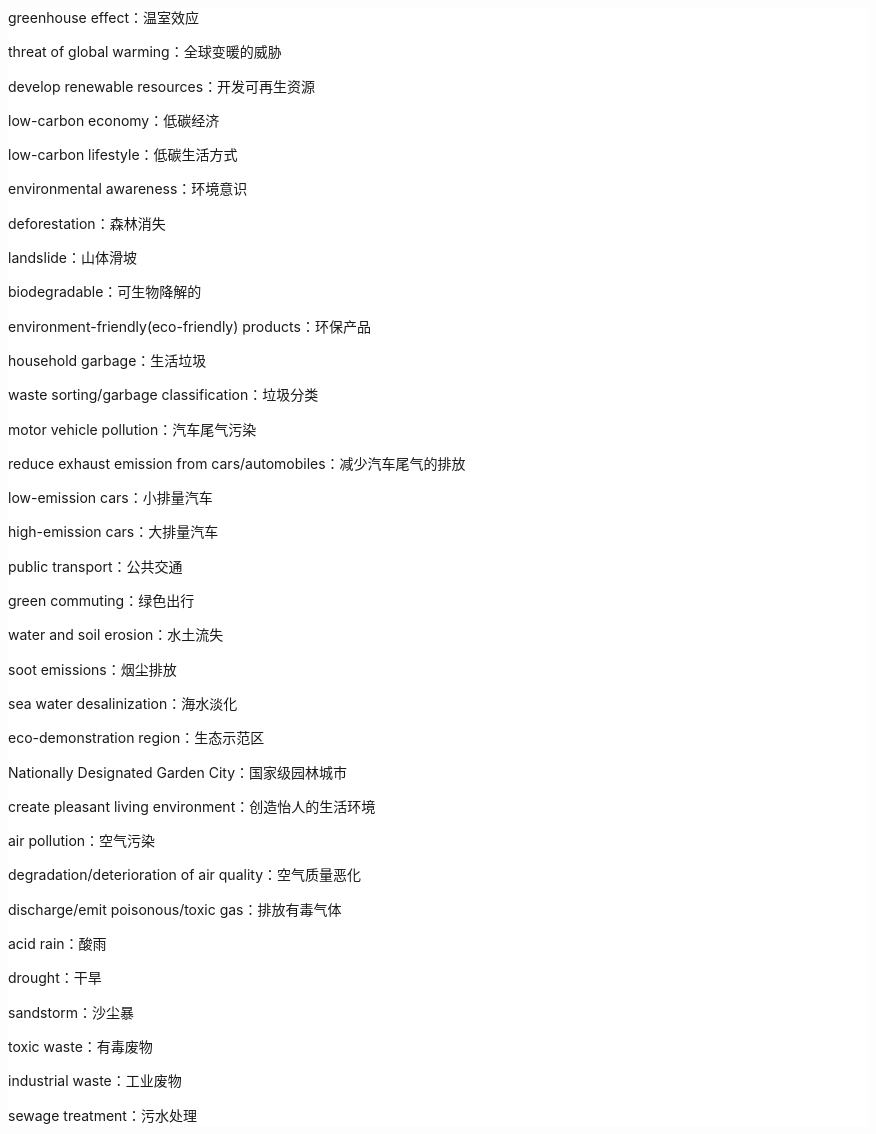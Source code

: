 greenhouse effect：温室效应

threat of global warming：全球变暖的威胁

develop renewable resources：开发可再生资源

low-carbon economy：低碳经济

low-carbon lifestyle：低碳生活方式

environmental awareness：环境意识

deforestation：森林消失

landslide：山体滑坡

biodegradable：可生物降解的

environment-friendly(eco-friendly) products：环保产品

household garbage：生活垃圾

waste sorting/garbage classification：垃圾分类

motor vehicle pollution：汽车尾气污染

reduce exhaust emission from cars/automobiles：减少汽车尾气的排放

low-emission cars：小排量汽车

high-emission cars：大排量汽车

public transport：公共交通

green commuting：绿色出行

water and soil erosion：水土流失

soot emissions：烟尘排放

sea water desalinization：海水淡化

eco-demonstration region：生态示范区

Nationally Designated Garden City：国家级园林城市

create pleasant living environment：创造怡人的生活环境

air pollution：空气污染

degradation/deterioration of air quality：空气质量恶化

discharge/emit poisonous/toxic gas：排放有毒气体

acid rain：酸雨

drought：干旱

sandstorm：沙尘暴

toxic waste：有毒废物

industrial waste：工业废物

sewage treatment：污水处理
